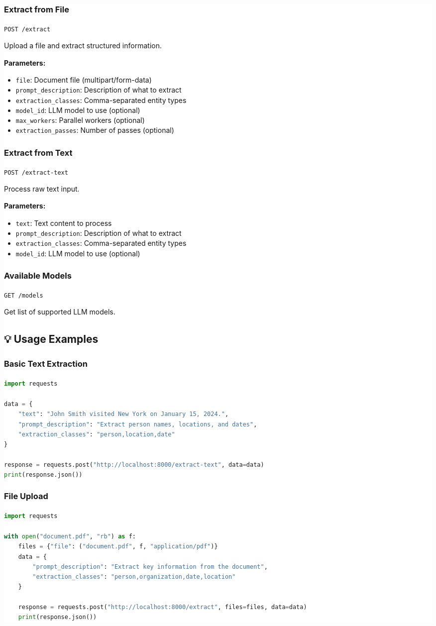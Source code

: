 ### Extract from File
```http
POST /extract
```
Upload a file and extract structured information.

**Parameters:**
- `file`: Document file (multipart/form-data)
- `prompt_description`: Description of what to extract
- `extraction_classes`: Comma-separated entity types
- `model_id`: LLM model to use (optional)
- `max_workers`: Parallel workers (optional)
- `extraction_passes`: Number of passes (optional)

### Extract from Text
```http
POST /extract-text
```
Process raw text input.

**Parameters:**
- `text`: Text content to process
- `prompt_description`: Description of what to extract
- `extraction_classes`: Comma-separated entity types
- `model_id`: LLM model to use (optional)

### Available Models
```http
GET /models
```
Get list of supported LLM models.

## 💡 Usage Examples

### Basic Text Extraction
```python
import requests

data = {
    "text": "John Smith visited New York on January 15, 2024.",
    "prompt_description": "Extract person names, locations, and dates",
    "extraction_classes": "person,location,date"
}

response = requests.post("http://localhost:8000/extract-text", data=data)
print(response.json())
```

### File Upload
```python
import requests

with open("document.pdf", "rb") as f:
    files = {"file": ("document.pdf", f, "application/pdf")}
    data = {
        "prompt_description": "Extract key information from the document",
        "extraction_classes": "person,organization,date,location"
    }
    
    response = requests.post("http://localhost:8000/extract", files=files, data=data)
    print(response.json())
```
